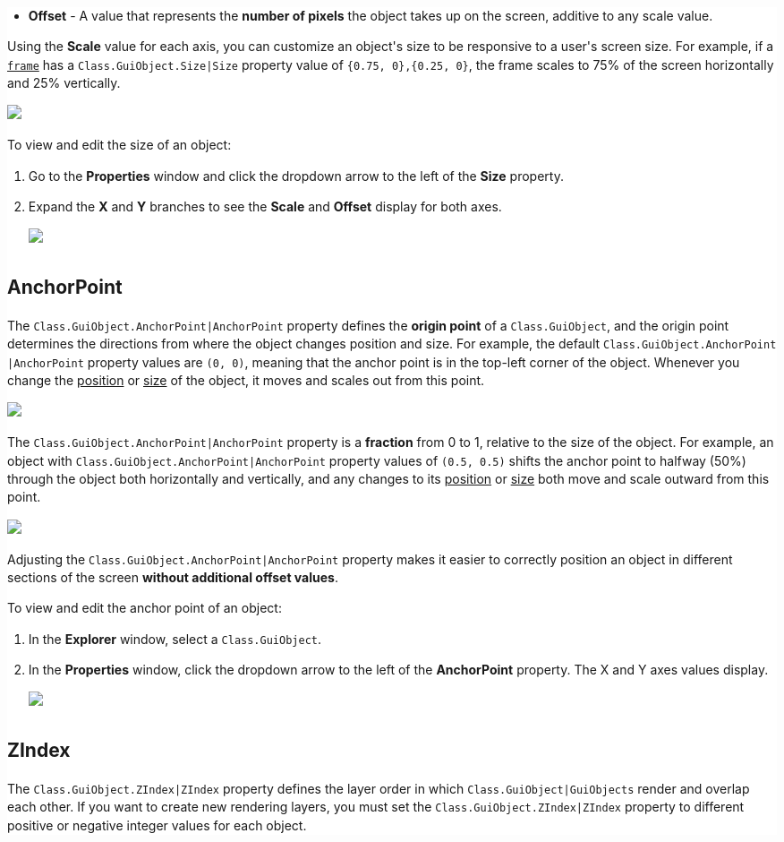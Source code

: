 - **Offset** - A value that represents the **number of pixels** the object takes up on the screen, additive to any scale value.

Using the **Scale** value for each axis, you can customize an object's size to be responsive to a user's screen size. For example, if a [`frame`](./frames.md) has a `Class.GuiObject.Size|Size` property value of `{0.75, 0},{0.25, 0}`, the frame scales to 75% of the screen horizontally and 25% vertically.

<img src="../assets/ui/layout-appearance/Sizing-With-Scale.jpg" width="80%" />

To view and edit the size of an object:

1. Go to the **Properties** window and click the dropdown arrow to the left of the **Size** property.
1. Expand the **X** and **Y** branches to see the **Scale** and **Offset** display for both axes.

   <img src="../assets/ui/layout-appearance/Properties-Size-X-Y.png" width="320" />

## AnchorPoint

The `Class.GuiObject.AnchorPoint|AnchorPoint` property defines the **origin point** of a `Class.GuiObject`, and the origin point determines the directions from where the object changes position and size. For example, the default `Class.GuiObject.AnchorPoint|AnchorPoint` property values are `(0, 0)`, meaning that the anchor point is in the top-left corner of the object. Whenever you change the [position](#position) or [size](#size) of the object, it moves and scales out from this point.

<img src="../assets/ui/layout-appearance/AnchorPoint-Diagram-TL.png" width="400" />

The `Class.GuiObject.AnchorPoint|AnchorPoint` property is a **fraction** from 0 to 1, relative to the size of the object. For example, an object with `Class.GuiObject.AnchorPoint|AnchorPoint` property values of `(0.5, 0.5)` shifts the anchor point to halfway (50%) through the object both horizontally and vertically, and any changes to its [position](#position) or [size](#size) both move and scale outward from this point.

<img src="../assets/ui/layout-appearance/AnchorPoint-Diagram-C.png" width="400" />

Adjusting the `Class.GuiObject.AnchorPoint|AnchorPoint` property makes it easier to correctly position an object in different sections of the screen **without additional offset values**.

To view and edit the anchor point of an object:

1. In the **Explorer** window, select a `Class.GuiObject`.
2. In the **Properties** window, click the dropdown arrow to the left of the **AnchorPoint** property. The X and Y axes values display.

   <img src="../assets/ui/layout-appearance/Properties-AnchorPoint.png" width="320" />

## ZIndex

The `Class.GuiObject.ZIndex|ZIndex` property defines the layer order in which `Class.GuiObject|GuiObjects` render and overlap each other. If you want to create new rendering layers, you must set the `Class.GuiObject.ZIndex|ZIndex` property to different positive or negative integer values for each object.
